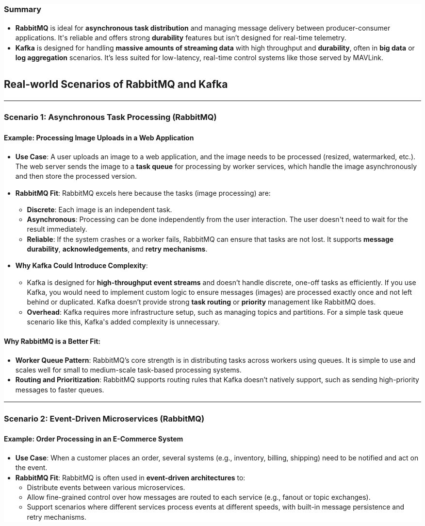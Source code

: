 ### **Summary**

- **RabbitMQ** is ideal for **asynchronous task distribution** and managing message delivery between producer-consumer applications. It's reliable and offers strong **durability** features but isn’t designed for real-time telemetry.
- **Kafka** is designed for handling **massive amounts of streaming data** with high throughput and **durability**, often in **big data** or **log aggregation** scenarios. It’s less suited for low-latency, real-time control systems like those served by MAVLink.



## Real-world Scenarios of RabbitMQ and Kafka

---

### **Scenario 1: Asynchronous Task Processing (RabbitMQ)**
#### Example: Processing Image Uploads in a Web Application
- **Use Case**: A user uploads an image to a web application, and the image needs to be processed (resized, watermarked, etc.). The web server sends the image to a **task queue** for processing by worker services, which handle the image asynchronously and then store the processed version.
- **RabbitMQ Fit**: RabbitMQ excels here because the tasks (image processing) are:
  - **Discrete**: Each image is an independent task.
  - **Asynchronous**: Processing can be done independently from the user interaction. The user doesn't need to wait for the result immediately.
  - **Reliable**: If the system crashes or a worker fails, RabbitMQ can ensure that tasks are not lost. It supports **message durability**, **acknowledgements**, and **retry mechanisms**.
  
- **Why Kafka Could Introduce Complexity**: 
  - Kafka is designed for **high-throughput event streams** and doesn’t handle discrete, one-off tasks as efficiently. If you use Kafka, you would need to implement custom logic to ensure messages (images) are processed exactly once and not left behind or duplicated. Kafka doesn’t provide strong **task routing** or **priority** management like RabbitMQ does.
  - **Overhead**: Kafka requires more infrastructure setup, such as managing topics and partitions. For a simple task queue scenario like this, Kafka's added complexity is unnecessary.

#### Why RabbitMQ is a Better Fit:
- **Worker Queue Pattern**: RabbitMQ’s core strength is in distributing tasks across workers using queues. It is simple to use and scales well for small to medium-scale task-based processing systems.
- **Routing and Prioritization**: RabbitMQ supports routing rules that Kafka doesn’t natively support, such as sending high-priority messages to faster queues.

---

### **Scenario 2: Event-Driven Microservices (RabbitMQ)**
#### Example: Order Processing in an E-Commerce System
- **Use Case**: When a customer places an order, several systems (e.g., inventory, billing, shipping) need to be notified and act on the event.
- **RabbitMQ Fit**: RabbitMQ is often used in **event-driven architectures** to:
  - Distribute events between various microservices.
  - Allow fine-grained control over how messages are routed to each service (e.g., fanout or topic exchanges).
  - Support scenarios where different services process events at different speeds, with built-in message persistence and retry mechanisms.
